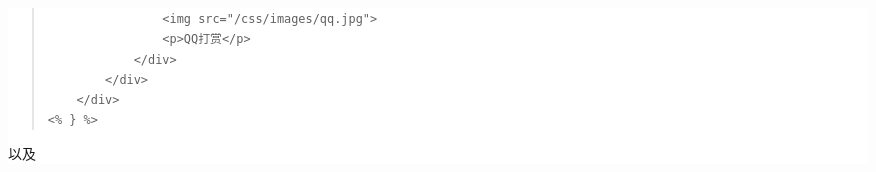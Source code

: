   >                     <img src="/css/images/qq.jpg">
  >                     <p>QQ打赏</p>
  >                 </div>
  >             </div>
  >         </div>
  >     <% } %>

  以及

  > <style>
  >
  > #rewardButton {
  > 	width: 30px;
  > 	height: 30px;
  > 	cursor: pointer;
  > 	border: 0;
  > 	outline: 0;
  > 	border-radius: 100%;
  > 	padding: 0;
  > 	margin: 0;
  > }
  > #QR {
  > 	padding-top: 20px;
  > }
  >
  > #QR img {
  > 	width: 120px;
  > 	    max-width: 100%;
  > 	    display: inline-block;
  > 	    margin: .8em 2em 0;
  > }
  > #rewardButton img {
  > 	display: inline-block;
  > 	width: 40px;
  > 	height: 40px;
  > 	border-radius: 5px;